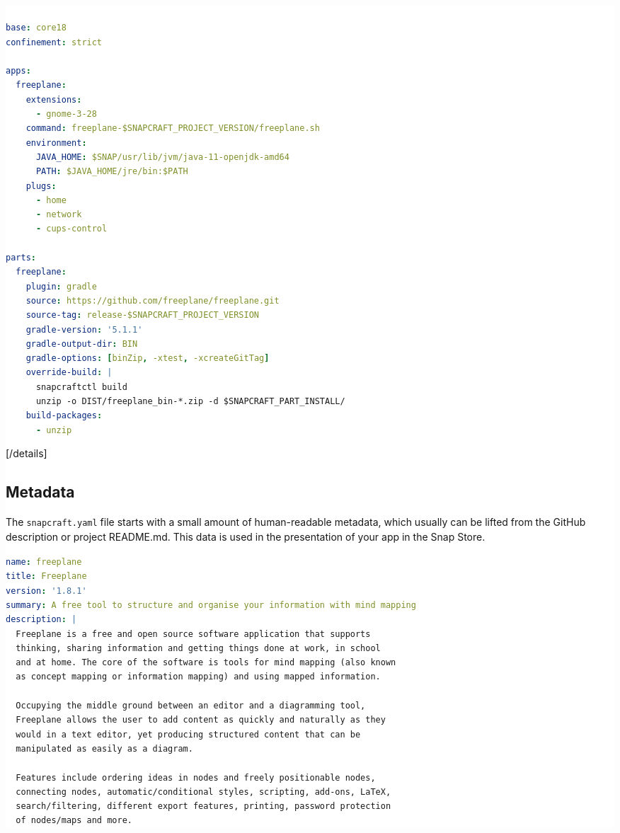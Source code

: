 ```yaml

base: core18
confinement: strict

apps:
  freeplane:
    extensions:
      - gnome-3-28
    command: freeplane-$SNAPCRAFT_PROJECT_VERSION/freeplane.sh
    environment:
      JAVA_HOME: $SNAP/usr/lib/jvm/java-11-openjdk-amd64
      PATH: $JAVA_HOME/jre/bin:$PATH
    plugs:
      - home
      - network
      - cups-control

parts:
  freeplane:
    plugin: gradle
    source: https://github.com/freeplane/freeplane.git
    source-tag: release-$SNAPCRAFT_PROJECT_VERSION
    gradle-version: '5.1.1'
    gradle-output-dir: BIN
    gradle-options: [binZip, -xtest, -xcreateGitTag]
    override-build: |
      snapcraftctl build
      unzip -o DIST/freeplane_bin-*.zip -d $SNAPCRAFT_PART_INSTALL/
    build-packages:
      - unzip
```

[/details]

## Metadata

The `snapcraft.yaml` file starts with a small amount of human-readable metadata, which usually can be lifted from the GitHub description or project README.md. This data is used in the presentation of your app in the Snap Store.

```yaml
name: freeplane
title: Freeplane
version: '1.8.1'
summary: A free tool to structure and organise your information with mind mapping
description: |
  Freeplane is a free and open source software application that supports
  thinking, sharing information and getting things done at work, in school
  and at home. The core of the software is tools for mind mapping (also known
  as concept mapping or information mapping) and using mapped information.

  Occupying the middle ground between an editor and a diagramming tool,
  Freeplane allows the user to add content as quickly and naturally as they
  would in a text editor, yet producing structured content that can be
  manipulated as easily as a diagram.

  Features include ordering ideas in nodes and freely positionable nodes,
  connecting nodes, automatic/conditional styles, scripting, add-ons, LaTeX,
  search/filtering, different export features, printing, password protection
  of nodes/maps and more.
```
